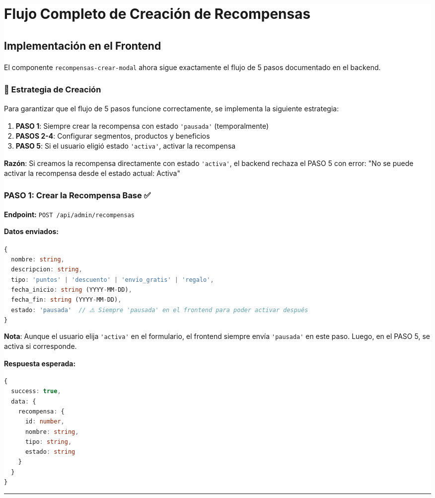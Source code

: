 # Flujo Completo de Creación de Recompensas

## Implementación en el Frontend

El componente `recompensas-crear-modal` ahora sigue exactamente el flujo de 5 pasos documentado en el backend.

### 🎯 Estrategia de Creación

Para garantizar que el flujo de 5 pasos funcione correctamente, se implementa la siguiente estrategia:

1. **PASO 1**: Siempre crear la recompensa con estado `'pausada'` (temporalmente)
2. **PASOS 2-4**: Configurar segmentos, productos y beneficios
3. **PASO 5**: Si el usuario eligió estado `'activa'`, activar la recompensa

**Razón**: Si creamos la recompensa directamente con estado `'activa'`, el backend rechaza el PASO 5 con error: "No se puede activar la recompensa desde el estado actual: Activa"

### PASO 1: Crear la Recompensa Base ✅

**Endpoint:** `POST /api/admin/recompensas`

**Datos enviados:**
```typescript
{
  nombre: string,
  descripcion: string,
  tipo: 'puntos' | 'descuento' | 'envio_gratis' | 'regalo',
  fecha_inicio: string (YYYY-MM-DD),
  fecha_fin: string (YYYY-MM-DD),
  estado: 'pausada'  // ⚠️ Siempre 'pausada' en el frontend para poder activar después
}
```

**Nota**: Aunque el usuario elija `'activa'` en el formulario, el frontend siempre envía `'pausada'` en este paso. Luego, en el PASO 5, se activa si corresponde.

**Respuesta esperada:**
```typescript
{
  success: true,
  data: {
    recompensa: {
      id: number,
      nombre: string,
      tipo: string,
      estado: string
    }
  }
}
```

---